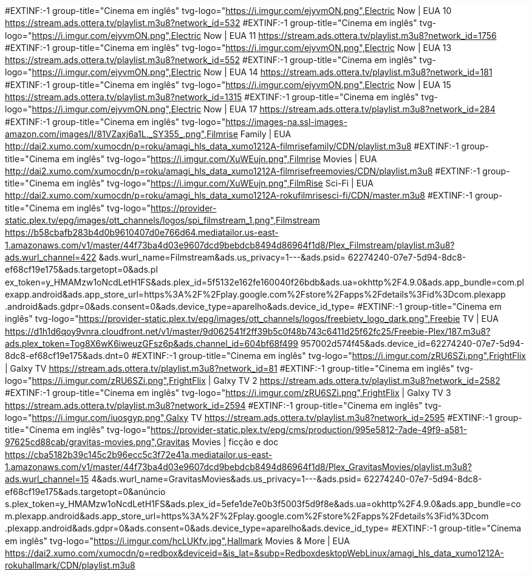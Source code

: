 #EXTINF:-1 group-title="Cinema em inglês" tvg-logo="https://i.imgur.com/ejyvmON.png",Electric Now | EUA 10
https://stream.ads.ottera.tv/playlist.m3u8?network_id=532
#EXTINF:-1 group-title="Cinema em inglês" tvg-logo="https://i.imgur.com/ejyvmON.png",Electric Now | EUA 11
https://stream.ads.ottera.tv/playlist.m3u8?network_id=1756
#EXTINF:-1 group-title="Cinema em inglês" tvg-logo="https://i.imgur.com/ejyvmON.png",Electric Now | EUA 13
https://stream.ads.ottera.tv/playlist.m3u8?network_id=552
#EXTINF:-1 group-title="Cinema em inglês" tvg-logo="https://i.imgur.com/ejyvmON.png",Electric Now | EUA 14
https://stream.ads.ottera.tv/playlist.m3u8?network_id=181
#EXTINF:-1 group-title="Cinema em inglês" tvg-logo="https://i.imgur.com/ejyvmON.png",Electric Now | EUA 15
https://stream.ads.ottera.tv/playlist.m3u8?network_id=1315
#EXTINF:-1 group-title="Cinema em inglês" tvg-logo="https://i.imgur.com/ejyvmON.png",Electric Now | EUA 17
https://stream.ads.ottera.tv/playlist.m3u8?network_id=284
#EXTINF:-1 group-title="Cinema em inglês" tvg-logo="https://images-na.ssl-images-amazon.com/images/I/81VZaxj6a1L._SY355_.png",Filmrise Family | EUA
http://dai2.xumo.com/xumocdn/p=roku/amagi_hls_data_xumo1212A-filmrisefamily/CDN/playlist.m3u8
#EXTINF:-1 group-title="Cinema em inglês" tvg-logo="https://i.imgur.com/XuWEujn.png",Filmrise Movies | EUA
http://dai2.xumo.com/xumocdn/p=roku/amagi_hls_data_xumo1212A-filmrisefreemovies/CDN/playlist.m3u8
#EXTINF:-1 group-title="Cinema em inglês" tvg-logo="https://i.imgur.com/XuWEujn.png",FilmRise Sci-Fi | EUA
http://dai2.xumo.com/xumocdn/p=roku/amagi_hls_data_xumo1212A-rokufilmrisesci-fi/CDN/master.m3u8
#EXTINF:-1 group-title="Cinema em inglês" tvg-logo="https://provider-static.plex.tv/epg/images/ott_channels/logos/spi_filmstream_1.png",Filmstream
https://b58cbafb283b4d0b9610407d0e766d64.mediatailor.us-east-1.amazonaws.com/v1/master/44f73ba4d03e9607dcd9bebdcb8494d86964f1d8/Plex_Filmstream/playlist.m3u8?ads.wurl_channel=422 &ads.wurl_name=Filmstream&ads.us_privacy=1---&ads.psid= 62274240-07e7-5d94-8dc8-ef68cf19e175&ads.targetopt=0&ads.pl ex_token=y_HMAMzw1oNcdLetH1FS&ads.plex_id=5f5132e162fe160040f26bdb&ads.ua=okhttp%2F4.9.0&ads.app_bundle=com.plexapp.android&ads.app_store_url=https%3A%2F%2Fplay.google.com%2Fstore%2Fapps%2Fdetails%3Fid%3Dcom.plexapp .android&ads.gdpr=0&ads.consent=0&ads.device_type=aparelho&ads.device_id_type=
#EXTINF:-1 group-title="Cinema em inglês" tvg-logo="https://provider-static.plex.tv/epg/images/ott_channels/logos/freebietv_logo_dark.png",Freebie TV | EUA
https://d1h1d6qoy9vnra.cloudfront.net/v1/master/9d062541f2ff39b5c0f48b743c6411d25f62fc25/Freebie-Plex/187.m3u8?ads.plex_token=Tog8X6wK6iweuzGFsz6p&ads.channel_id=604bf68f499 957002d574f45&ads.device_id=62274240-07e7-5d94-8dc8-ef68cf19e175&ads.dnt=0
#EXTINF:-1 group-title="Cinema em inglês" tvg-logo="https://i.imgur.com/zRU6SZi.png",FrightFlix | Galxy TV
https://stream.ads.ottera.tv/playlist.m3u8?network_id=81
#EXTINF:-1 group-title="Cinema em inglês" tvg-logo="https://i.imgur.com/zRU6SZi.png",FrightFlix | Galxy TV 2
https://stream.ads.ottera.tv/playlist.m3u8?network_id=2582
#EXTINF:-1 group-title="Cinema em inglês" tvg-logo="https://i.imgur.com/zRU6SZi.png",FrightFlix | Galxy TV 3
https://stream.ads.ottera.tv/playlist.m3u8?network_id=2594
#EXTINF:-1 group-title="Cinema em inglês" tvg-logo="https://i.imgur.com/iuosgyp.png",Galxy TV
https://stream.ads.ottera.tv/playlist.m3u8?network_id=2595
#EXTINF:-1 group-title="Cinema em inglês" tvg-logo="https://provider-static.plex.tv/epg/cms/production/995e5812-7ade-49f9-a581-97625cd88cab/gravitas-movies.png",Gravitas Movies | ficção e doc
https://cba5182b39c145c2b96ecc5c3f72e41a.mediatailor.us-east-1.amazonaws.com/v1/master/44f73ba4d03e9607dcd9bebdcb8494d86964f1d8/Plex_GravitasMovies/playlist.m3u8?ads.wurl_channel=15 4&ads.wurl_name=GravitasMovies&ads.us_privacy=1---&ads.psid= 62274240-07e7-5d94-8dc8-ef68cf19e175&ads.targetopt=0&anúncio s.plex_token=y_HMAMzw1oNcdLetH1FS&ads.plex_id=5efe1de7e0b3f5003f5d9f8e&ads.ua=okhttp%2F4.9.0&ads.app_bundle=com.plexapp.android&ads.app_store_url=https%3A%2F%2Fplay.google.com%2Fstore%2Fapps%2Fdetails%3Fid%3Dcom .plexapp.android&ads.gdpr=0&ads.consent=0&ads.device_type=aparelho&ads.device_id_type=
#EXTINF:-1 group-title="Cinema em inglês" tvg-logo="https://i.imgur.com/hcLUKfv.jpg",Hallmark Movies & More | EUA
https://dai2.xumo.com/xumocdn/p=redbox&deviceid=&is_lat=&subp=RedboxdesktopWebLinux/amagi_hls_data_xumo1212A-rokuhallmark/CDN/playlist.m3u8